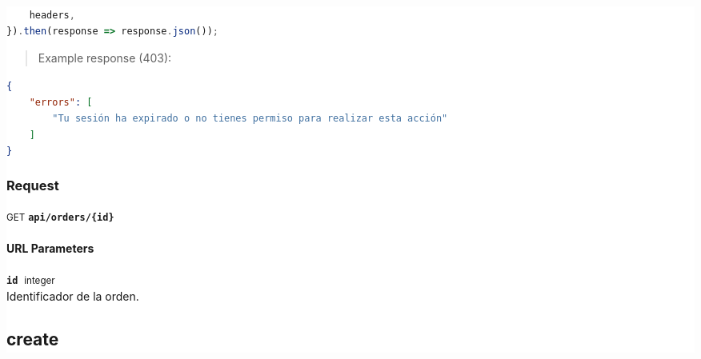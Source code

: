 ```javascript
    headers,
}).then(response => response.json());
```


> Example response (403):

```json
{
    "errors": [
        "Tu sesión ha expirado o no tienes permiso para realizar esta acción"
    ]
}
```
<div id="execution-results-GETapi-orders--id-" hidden>
    <blockquote>Received response<span id="execution-response-status-GETapi-orders--id-"></span>:</blockquote>
    <pre class="json"><code id="execution-response-content-GETapi-orders--id-"></code></pre>
</div>
<div id="execution-error-GETapi-orders--id-" hidden>
    <blockquote>Request failed with error:</blockquote>
    <pre><code id="execution-error-message-GETapi-orders--id-"></code></pre>
</div>
<form id="form-GETapi-orders--id-" data-method="GET" data-path="api/orders/{id}" data-authed="1" data-hasfiles="0" data-headers='{"Authorization":"Bearer {YOUR_AUTH_KEY}","Content-Type":"application\/json","Accept":"application\/json"}' onsubmit="event.preventDefault(); executeTryOut('GETapi-orders--id-', this);">
<h3>
    Request&nbsp;&nbsp;&nbsp;
    </h3>
<p>
<small class="badge badge-green">GET</small>
 <b><code>api/orders/{id}</code></b>
</p>
<p>
<label id="auth-GETapi-orders--id-" hidden>Authorization header: <b><code>Bearer </code></b><input type="text" name="Authorization" data-prefix="Bearer " data-endpoint="GETapi-orders--id-" data-component="header"></label>
</p>
<h4 class="fancy-heading-panel"><b>URL Parameters</b></h4>
<p>
<b><code>id</code></b>&nbsp;&nbsp;<small>integer</small>  &nbsp;
<input type="number" name="id" data-endpoint="GETapi-orders--id-" data-component="url" required  hidden>
<br>
Identificador de la orden.
</p>
</form>


## create
